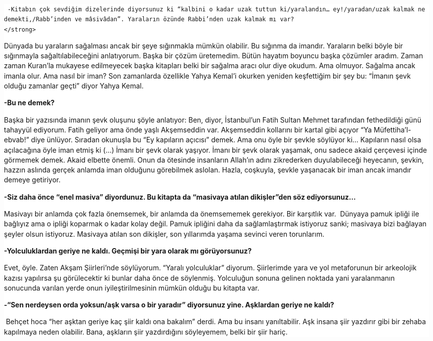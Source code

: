      -Kitabın çok sevdiğim dizelerinde diyorsunuz ki “kalbini o kadar uzak tuttun ki/yaralandın… ey!/yaradan/uzak kalmak ne demekti,/Rabb’inden ve mâsivâdan”. Yaraların özünde Rabbi’nden uzak kalmak mı var?
    </strong>
   </p>
   <p>
    Dünyada bu yaraların sağalması ancak bir şeye sığınmakla mümkün olabilir. Bu sığınma da imandır. Yaraların belki böyle bir sığınmayla sağaltılabileceğini anlatıyorum. Başka bir çözüm üretemedim. Bütün hayatım boyuncu başka çözümler aradım. Zaman zaman Kuran’la mukayese edilmeyecek başka kitapları belki bir sağalma aracı olur diye okudum. Ama olmuyor. Sağalma ancak imanla olur. Ama nasıl bir iman? Son zamanlarda özellikle Yahya Kemal’i okurken yeniden keşfettiğim bir şey bu: “İmanın şevk olduğu zamanlar geçti” diyor Yahya Kemal.
   </p>
   <p>
    <strong>
     -Bu ne demek?
    </strong>
   </p>
   <p>
    Başka bir yazısında imanın şevk oluşunu şöyle anlatıyor: Ben, diyor, İstanbul’un Fatih Sultan Mehmet tarafından fethedildiği günü tahayyül ediyorum. Fatih geliyor ama önde yaşlı Akşemseddin var. Akşemseddin kollarını bir kartal gibi açıyor “Ya Müfettiha’l-ebvab!” diye ünlüyor. Sıradan okunuşla bu “Ey kapıların açıcısı” demek. Ama onu öyle bir şevkle söylüyor ki… Kapıların nasıl olsa açılacağına öyle iman etmiş ki (…) İmanı bir şevk olarak yaşıyor. İmanı bir şevk olarak yaşamak, onu sadece akaid çerçevesi içinde görmemek demek. Akaid elbette önemli. Onun da ötesinde insanların Allah’ın adını zikrederken duyulabileceği heyecanın, şevkin, hazzın aslında gerçek anlamda iman olduğunu görebilmek aslolan. Hazla, coşkuyla, şevkle yaşanacak bir iman ancak imandır demeye getiriyor.
   </p>
   <p>
    <strong>
     -Siz daha önce “enel masiva” diyordunuz. Bu kitapta da “masivaya atılan dikişler”den söz ediyorsunuz…
    </strong>
   </p>
   <p>
    Masivayı bir anlamda çok fazla önemsemek, bir anlamda da önemsememek gerekiyor. Bir karşıtlık var.  Dünyaya pamuk ipliği ile bağlıyız ama o ipliği koparmak o kadar kolay değil. Pamuk ipliğini daha da sağlamlaştırmak istiyoruz sanki; masivaya bizi bağlayan şeyler olsun istiyoruz. Masivaya atılan son dikişler, son yıllarımda yaşama sevinci veren torunlarım.
   </p>
   <p>
    <strong>
     -Yolculuklardan geriye ne kaldı. Geçmişi bir yara olarak mı görüyorsunuz?
    </strong>
   </p>
   <p>
    Evet, öyle. Zaten Akşam Şiirleri’nde söylüyorum. “Yaralı yolculuklar” diyorum. Şiirlerimde yara ve yol metaforunun bir arkeolojik kazısı yapılırsa şu görülecektir ki bunlar daha önce de söylenmiş. Yolculuğun sonuna gelinen noktada yani yaralanmanın sonucunda varılan yerde onun iyileştirilmesinin mümkün olduğu bu kitapta var.
   </p>
   <p>
    <strong>
     -“Sen nerdeysen orda yoksun/aşk varsa o bir yaradır” diyorsunuz yine. Aşklardan geriye ne kaldı?
    </strong>
   </p>
   <p>
    <img alt="" height="238" src="http://web.archive.org/web/20130111141130im_/http://medya.aksiyon.com.tr/aksiyon/2012/12/03/hilmiyavuz.png">
     Behçet hoca “her aşktan geriye kaç şiir kaldı ona bakalım” derdi. Ama bu insanı yanıltabilir. Aşk insana şiir yazdırır gibi bir zehaba kapılmaya neden olabilir. Bana, aşkların şiir yazdırdığını söyleyemem, belki bir şiir hariç.
    </img>
   </p>